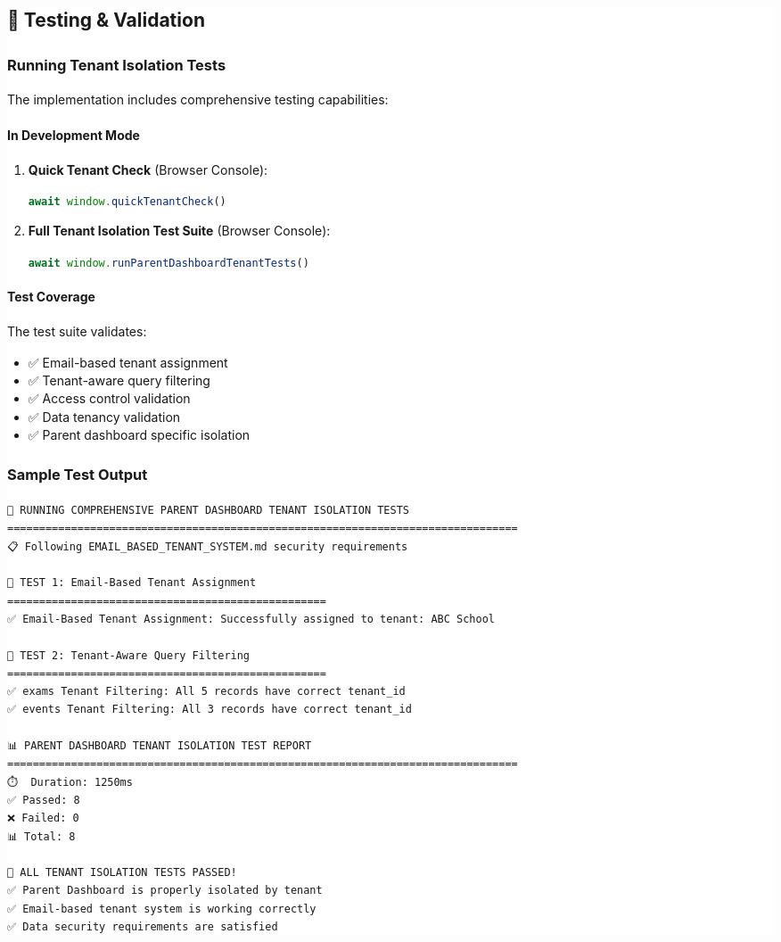 ## 🧪 Testing & Validation

### Running Tenant Isolation Tests

The implementation includes comprehensive testing capabilities:

#### In Development Mode

1. **Quick Tenant Check** (Browser Console):
   ```javascript
   await window.quickTenantCheck()
   ```

2. **Full Tenant Isolation Test Suite** (Browser Console):
   ```javascript
   await window.runParentDashboardTenantTests()
   ```

#### Test Coverage

The test suite validates:
- ✅ Email-based tenant assignment
- ✅ Tenant-aware query filtering
- ✅ Access control validation
- ✅ Data tenancy validation
- ✅ Parent dashboard specific isolation

### Sample Test Output

```
🧪 RUNNING COMPREHENSIVE PARENT DASHBOARD TENANT ISOLATION TESTS
================================================================================
📋 Following EMAIL_BASED_TENANT_SYSTEM.md security requirements

🧪 TEST 1: Email-Based Tenant Assignment
==================================================
✅ Email-Based Tenant Assignment: Successfully assigned to tenant: ABC School

🧪 TEST 2: Tenant-Aware Query Filtering
==================================================
✅ exams Tenant Filtering: All 5 records have correct tenant_id
✅ events Tenant Filtering: All 3 records have correct tenant_id

📊 PARENT DASHBOARD TENANT ISOLATION TEST REPORT
================================================================================
⏱️  Duration: 1250ms
✅ Passed: 8
❌ Failed: 0
📊 Total: 8

🎉 ALL TENANT ISOLATION TESTS PASSED!
✅ Parent Dashboard is properly isolated by tenant
✅ Email-based tenant system is working correctly
✅ Data security requirements are satisfied
```
